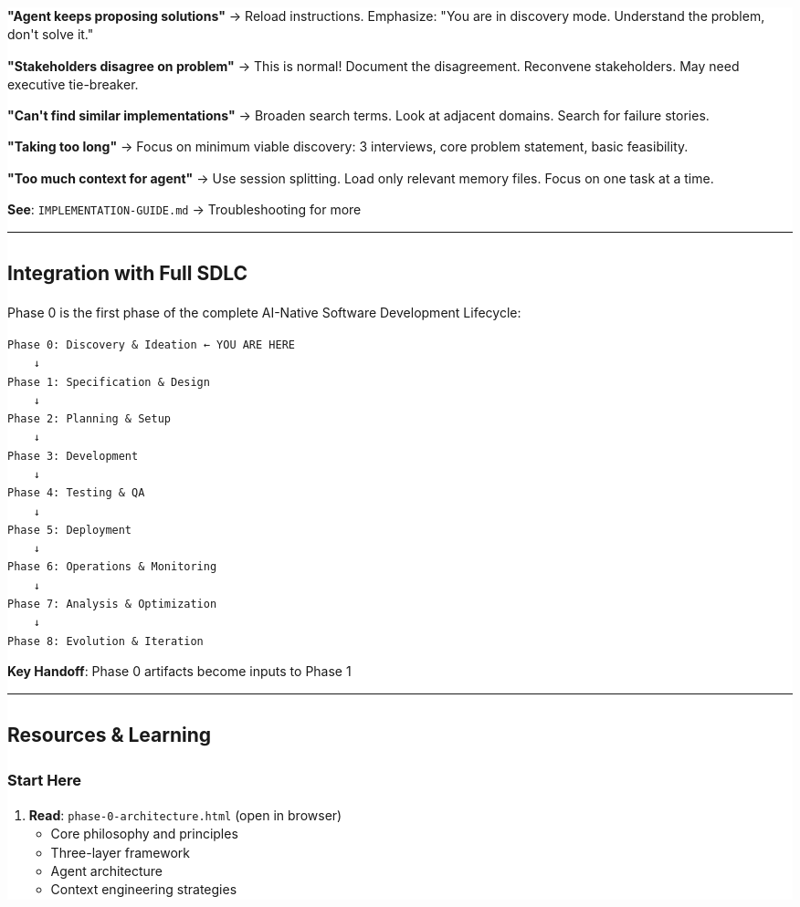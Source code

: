 **"Agent keeps proposing solutions"**
→ Reload instructions. Emphasize: "You are in discovery mode. Understand the problem, don't solve it."

**"Stakeholders disagree on problem"**
→ This is normal! Document the disagreement. Reconvene stakeholders. May need executive tie-breaker.

**"Can't find similar implementations"**
→ Broaden search terms. Look at adjacent domains. Search for failure stories.

**"Taking too long"**
→ Focus on minimum viable discovery: 3 interviews, core problem statement, basic feasibility.

**"Too much context for agent"**
→ Use session splitting. Load only relevant memory files. Focus on one task at a time.

**See**: `IMPLEMENTATION-GUIDE.md` → Troubleshooting for more

---

## Integration with Full SDLC

Phase 0 is the first phase of the complete AI-Native Software Development Lifecycle:

```
Phase 0: Discovery & Ideation ← YOU ARE HERE
    ↓
Phase 1: Specification & Design
    ↓
Phase 2: Planning & Setup
    ↓
Phase 3: Development
    ↓
Phase 4: Testing & QA
    ↓
Phase 5: Deployment
    ↓
Phase 6: Operations & Monitoring
    ↓
Phase 7: Analysis & Optimization
    ↓
Phase 8: Evolution & Iteration
```

**Key Handoff**: Phase 0 artifacts become inputs to Phase 1

---

## Resources & Learning

### Start Here

1. **Read**: `phase-0-architecture.html` (open in browser)
   - Core philosophy and principles
   - Three-layer framework
   - Agent architecture
   - Context engineering strategies

